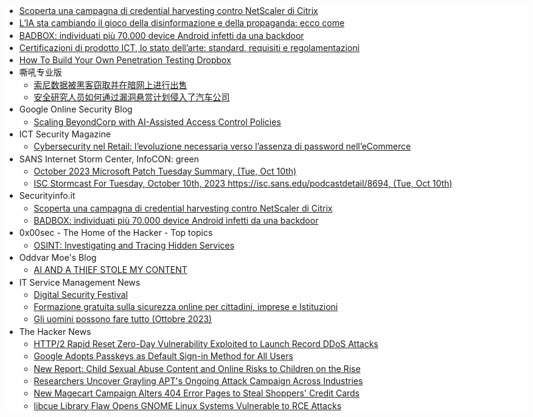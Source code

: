   - [Scoperta una campagna di credential harvesting contro NetScaler di Citrix](https://www.securityinfo.it/2023/10/10/scoperta-una-campagna-di-credential-harvesting-contro-netscaler-di-citrix/)
  - [L’IA sta cambiando il gioco della disinformazione e della propaganda: ecco come](https://www.cybersecurity360.it/nuove-minacce/lia-sta-cambiando-il-gioco-della-disinformazione-e-della-propaganda-ecco-come/)
  - [BADBOX: individuati più 70.000 device Android infetti da una backdoor](https://www.securityinfo.it/2023/10/10/badbox-individuati-piu-70-000-device-android-infetti-da-una-backdoor/)
  - [Certificazioni di prodotto ICT, lo stato dell’arte: standard, requisiti e regolamentazioni](https://www.cybersecurity360.it/legal/certificazioni-di-prodotto-ict-lo-stato-dellarte-standard-requisiti-e-regolamentazioni/)
  - [How To Build Your Own Penetration Testing Dropbox](https://artificesecurity.com/how-to-build-your-own-penetration-testing-dropbox-using-a-raspberry-pi-4/)
- 嘶吼专业版
  - [索尼数据被黑客窃取并在暗网上进行出售](https://mp.weixin.qq.com/s?__biz=MzI0MDY1MDU4MQ==&mid=2247569326&idx=1&sn=961824ce344956b554353e748025264b&chksm=e9141f94de6396824033bfe3f334525464a232e76b59af89cb298bc22d61fb9340d22d5f204e&scene=58&subscene=0#rd)
  - [安全研究人员如何通过漏洞悬赏计划侵入了汽车公司](https://mp.weixin.qq.com/s?__biz=MzI0MDY1MDU4MQ==&mid=2247569326&idx=2&sn=58f757778454aadd981170665d2be1ec&chksm=e9141f94de63968238fc8a3751b4f79a303490e82c583516ed1944dbb788f2ab88b9f390150d&scene=58&subscene=0#rd)
- Google Online Security Blog
  - [Scaling BeyondCorp with AI-Assisted Access Control Policies](http://security.googleblog.com/2023/10/scaling-beyondcorp-with-ai-assisted.html)
- ICT Security Magazine
  - [Cybersecurity nel Retail: l’evoluzione necessaria verso l’assenza di password nell’eCommerce](https://www.ictsecuritymagazine.com/notizie/cybersecurity-nel-retail-levoluzione-necessaria-verso-lassenza-di-password-nellecommerce/)
- SANS Internet Storm Center, InfoCON: green
  - [October 2023 Microsoft Patch Tuesday Summary, (Tue, Oct 10th)](https://isc.sans.edu/diary/rss/30300)
  - [ISC Stormcast For Tuesday, October 10th, 2023 https://isc.sans.edu/podcastdetail/8694, (Tue, Oct 10th)](https://isc.sans.edu/diary/rss/30298)
- Securityinfo.it
  - [Scoperta una campagna di credential harvesting contro NetScaler di Citrix](https://www.securityinfo.it/2023/10/10/scoperta-una-campagna-di-credential-harvesting-contro-netscaler-di-citrix/?utm_source=rss&utm_medium=rss&utm_campaign=scoperta-una-campagna-di-credential-harvesting-contro-netscaler-di-citrix)
  - [BADBOX: individuati più 70.000 device Android infetti da una backdoor](https://www.securityinfo.it/2023/10/10/badbox-individuati-piu-70-000-device-android-infetti-da-una-backdoor/?utm_source=rss&utm_medium=rss&utm_campaign=badbox-individuati-piu-70-000-device-android-infetti-da-una-backdoor)
- 0x00sec - The Home of the Hacker - Top topics
  - [OSINT: Investigating and Tracing Hidden Services](https://0x00sec.org/t/osint-investigating-and-tracing-hidden-services/37328)
- Oddvar Moe's Blog
  - [AI AND A THIEF STOLE MY CONTENT](https://oddvar.moe/2023/10/10/ai-and-a-thief-stole-my-content/)
- IT Service Management News
  - [Digital Security Festival](http://blog.cesaregallotti.it/2023/10/digital-security-festival.html)
  - [Formazione gratuita sulla sicurezza online per cittadini, imprese e Istituzioni](http://blog.cesaregallotti.it/2023/10/formazione-gratuita-sulla-sicurezza.html)
  - [Gli uomini possono fare tutto (Ottobre 2023)](http://blog.cesaregallotti.it/2023/10/gli-uomini-possono-fare-tutto-ottobre.html)
- The Hacker News
  - [HTTP/2 Rapid Reset Zero-Day Vulnerability Exploited to Launch Record DDoS Attacks](https://thehackernews.com/2023/10/http2-rapid-reset-zero-day.html)
  - [Google Adopts Passkeys as Default Sign-in Method for All Users](https://thehackernews.com/2023/10/google-adopts-passkeys-as-default-sign.html)
  - [New Report: Child Sexual Abuse Content and Online Risks to Children on the Rise](https://thehackernews.com/2023/10/new-report-child-sexual-abuse-content.html)
  - [Researchers Uncover Grayling APT's Ongoing Attack Campaign Across Industries](https://thehackernews.com/2023/10/researchers-uncover-grayling-apts.html)
  - [New Magecart Campaign Alters 404 Error Pages to Steal Shoppers' Credit Cards](https://thehackernews.com/2023/10/new-magecart-campaign-alters-404-error.html)
  - [libcue Library Flaw Opens GNOME Linux Systems Vulnerable to RCE Attacks](https://thehackernews.com/2023/10/libcue-library-flaw-opens-gnome-linux.html)
